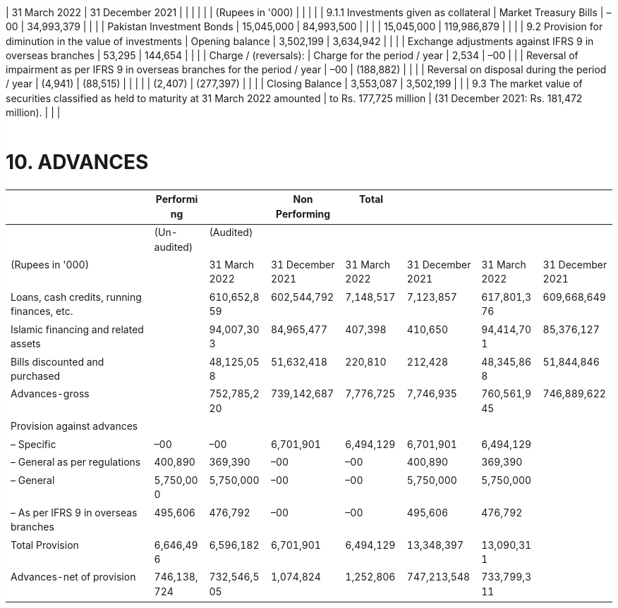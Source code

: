 | 31 March 2022                                                                               | 31 December 2021                                                                |                                          |            |     |
|                                                                                             | (Rupees in '000)                                                                |                                          |            |     |
| 9.1.1 Investments given as collateral                                                       | Market Treasury Bills                                                           | –00                                      | 34,993,379 |     |
|                                                                                             | Pakistan Investment Bonds                                                       | 15,045,000                               | 84,993,500 |     |
|                                                                                             | 15,045,000                                                                      | 119,986,879                              |            |     |
| 9.2 Provision for diminution in the value of investments                                    | Opening balance                                                                 | 3,502,199                                | 3,634,942  |     |
|                                                                                             | Exchange adjustments against IFRS 9 in overseas branches                        | 53,295                                   | 144,654    |     |
|                                                                                             | Charge / (reversals):                                                           | Charge for the period / year             | 2,534      | –00 |
|                                                                                             | Reversal of impairment as per IFRS 9 in overseas branches for the period / year | –00                                      | (188,882)  |     |
|                                                                                             | Reversal on disposal during the period / year                                   | (4,941)                                  | (88,515)   |     |
|                                                                                             |                                                                                 | (2,407)                                  | (277,397)  |     |
|                                                                                             | Closing Balance                                                                 | 3,553,087                                | 3,502,199  |     |
| 9.3 The market value of securities classified as held to maturity at 31 March 2022 amounted | to Rs. 177,725 million                                                          | (31 December 2021: Rs. 181,472 million). |            |     |



# 10. ADVANCES

|                                             | Performing   |               | Non Performing   | Total         |                  |               |                  |
| ------------------------------------------- | ------------ | ------------- | ---------------- | ------------- | ---------------- | ------------- | ---------------- |
|                                             | (Un-audited) | (Audited)     |                  |               |                  |               |                  |
| (Rupees in '000)                            |              | 31 March 2022 | 31 December 2021 | 31 March 2022 | 31 December 2021 | 31 March 2022 | 31 December 2021 |
| Loans, cash credits, running finances, etc. |              | 610,652,859   | 602,544,792      | 7,148,517     | 7,123,857        | 617,801,376   | 609,668,649      |
| Islamic financing and related assets        |              | 94,007,303    | 84,965,477       | 407,398       | 410,650          | 94,414,701    | 85,376,127       |
| Bills discounted and purchased              |              | 48,125,058    | 51,632,418       | 220,810       | 212,428          | 48,345,868    | 51,844,846       |
| Advances-gross                              |              | 752,785,220   | 739,142,687      | 7,776,725     | 7,746,935        | 760,561,945   | 746,889,622      |
| Provision against advances                  |              |               |                  |               |                  |               |                  |
| – Specific                                  | –00          | –00           | 6,701,901        | 6,494,129     | 6,701,901        | 6,494,129     |                  |
| – General as per regulations                | 400,890      | 369,390       | –00              | –00           | 400,890          | 369,390       |                  |
| – General                                   | 5,750,000    | 5,750,000     | –00              | –00           | 5,750,000        | 5,750,000     |                  |
| – As per IFRS 9 in overseas branches        | 495,606      | 476,792       | –00              | –00           | 495,606          | 476,792       |                  |
| Total Provision                             | 6,646,496    | 6,596,182     | 6,701,901        | 6,494,129     | 13,348,397       | 13,090,311    |                  |
| Advances-net of provision                   | 746,138,724  | 732,546,505   | 1,074,824        | 1,252,806     | 747,213,548      | 733,799,311   |                  |
